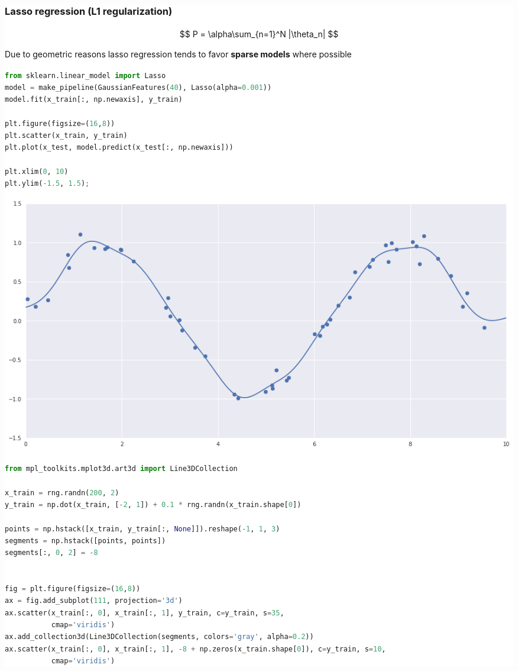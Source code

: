 ### Lasso regression (L1 regularization)


$$
P = \alpha\sum_{n=1}^N |\theta_n|
$$

Due to geometric reasons lasso regression tends to favor **sparse models** where possible


```python
from sklearn.linear_model import Lasso
model = make_pipeline(GaussianFeatures(40), Lasso(alpha=0.001))
model.fit(x_train[:, np.newaxis], y_train)

plt.figure(figsize=(16,8))
plt.scatter(x_train, y_train)
plt.plot(x_test, model.predict(x_test[:, np.newaxis]))

plt.xlim(0, 10)
plt.ylim(-1.5, 1.5);
```


![png](https://raw.githubusercontent.com/karenyyy/data_science/master/py_datasci/images/output_21_0_1.png)



```python
from mpl_toolkits.mplot3d.art3d import Line3DCollection

x_train = rng.randn(200, 2)
y_train = np.dot(x_train, [-2, 1]) + 0.1 * rng.randn(x_train.shape[0])

points = np.hstack([x_train, y_train[:, None]]).reshape(-1, 1, 3)
segments = np.hstack([points, points])
segments[:, 0, 2] = -8


fig = plt.figure(figsize=(16,8))
ax = fig.add_subplot(111, projection='3d')
ax.scatter(x_train[:, 0], x_train[:, 1], y_train, c=y_train, s=35,
           cmap='viridis')
ax.add_collection3d(Line3DCollection(segments, colors='gray', alpha=0.2))
ax.scatter(x_train[:, 0], x_train[:, 1], -8 + np.zeros(x_train.shape[0]), c=y_train, s=10,
           cmap='viridis')
```